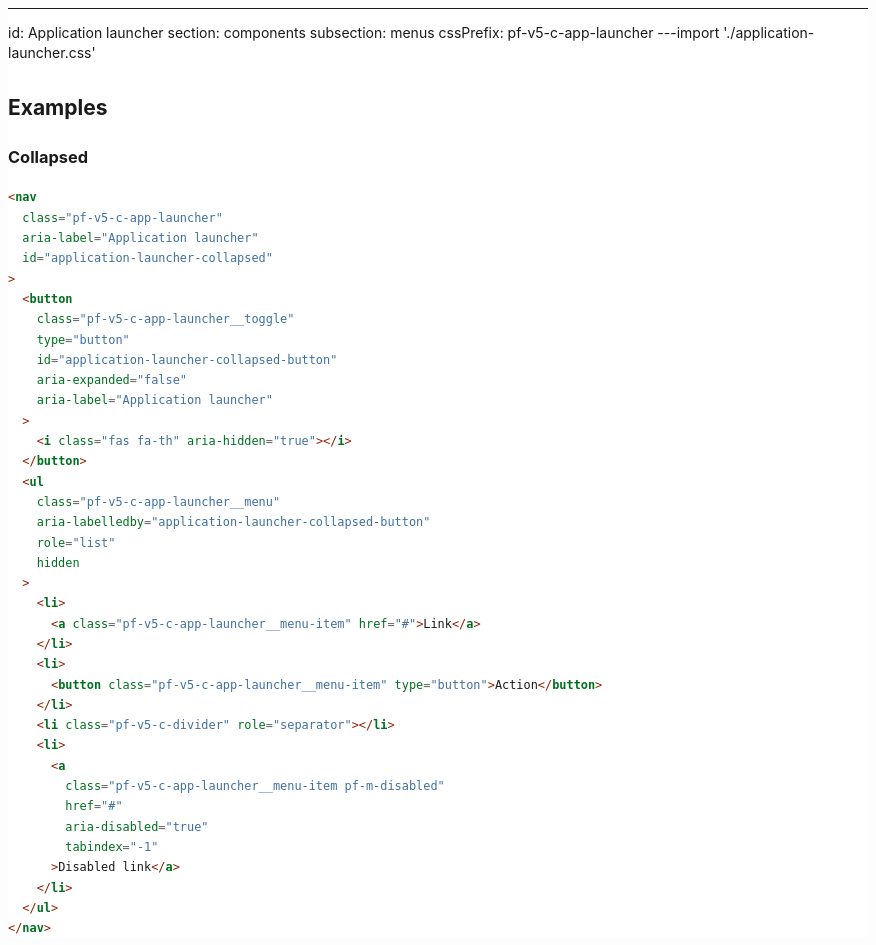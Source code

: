 ---
id: Application launcher
section: components
subsection: menus
cssPrefix: pf-v5-c-app-launcher
---import './application-launcher.css'

## Examples

### Collapsed

```html
<nav
  class="pf-v5-c-app-launcher"
  aria-label="Application launcher"
  id="application-launcher-collapsed"
>
  <button
    class="pf-v5-c-app-launcher__toggle"
    type="button"
    id="application-launcher-collapsed-button"
    aria-expanded="false"
    aria-label="Application launcher"
  >
    <i class="fas fa-th" aria-hidden="true"></i>
  </button>
  <ul
    class="pf-v5-c-app-launcher__menu"
    aria-labelledby="application-launcher-collapsed-button"
    role="list"
    hidden
  >
    <li>
      <a class="pf-v5-c-app-launcher__menu-item" href="#">Link</a>
    </li>
    <li>
      <button class="pf-v5-c-app-launcher__menu-item" type="button">Action</button>
    </li>
    <li class="pf-v5-c-divider" role="separator"></li>
    <li>
      <a
        class="pf-v5-c-app-launcher__menu-item pf-m-disabled"
        href="#"
        aria-disabled="true"
        tabindex="-1"
      >Disabled link</a>
    </li>
  </ul>
</nav>

```

